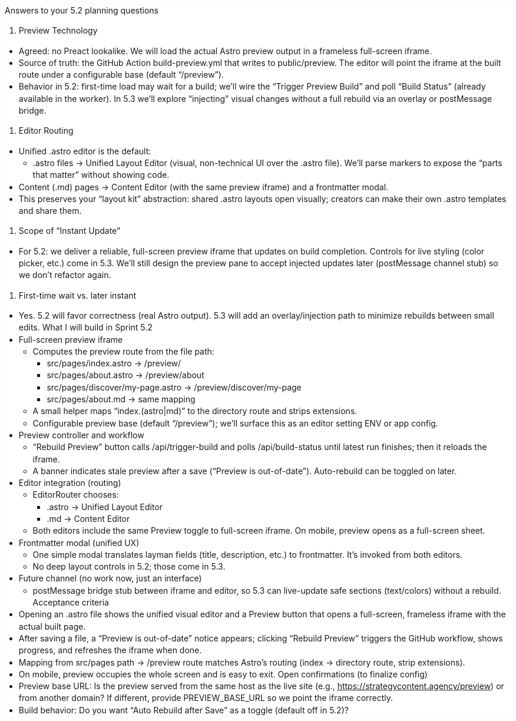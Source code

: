 Answers to your 5.2 planning questions
1. Preview Technology
* Agreed: no Preact lookalike. We will load the actual Astro preview output in a frameless full-screen iframe.
* Source of truth: the GitHub Action build-preview.yml that writes to public/preview. The editor will point the iframe at the built route under a configurable base (default “/preview”).
* Behavior in 5.2: first-time load may wait for a build; we’ll wire the “Trigger Preview Build” and poll “Build Status” (already available in the worker). In 5.3 we’ll explore “injecting” visual changes without a full rebuild via an overlay or postMessage bridge.
1. Editor Routing
* Unified .astro editor is the default:
    * .astro files → Unified Layout Editor (visual, non-technical UI over the .astro file). We’ll parse markers to expose the “parts that matter” without showing code.
* Content (.md) pages → Content Editor (with the same preview iframe) and a frontmatter modal.
* This preserves your “layout kit” abstraction: shared .astro layouts open visually; creators can make their own .astro templates and share them.
1. Scope of “Instant Update”
* For 5.2: we deliver a reliable, full-screen preview iframe that updates on build completion. Controls for live styling (color picker, etc.) come in 5.3. We’ll still design the preview pane to accept injected updates later (postMessage channel stub) so we don’t refactor again.
1. First-time wait vs. later instant
* Yes. 5.2 will favor correctness (real Astro output). 5.3 will add an overlay/injection path to minimize rebuilds between small edits.
What I will build in Sprint 5.2
* Full-screen preview iframe
    * Computes the preview route from the file path:
        * src/pages/index.astro → /preview/
        * src/pages/about.astro → /preview/about
        * src/pages/discover/my-page.astro → /preview/discover/my-page
        * src/pages/about.md → same mapping
    * A small helper maps “index.(astro|md)” to the directory route and strips extensions.
    * Configurable preview base (default “/preview”); we’ll surface this as an editor setting ENV or app config.
* Preview controller and workflow
    * “Rebuild Preview” button calls /api/trigger-build and polls /api/build-status until latest run finishes; then it reloads the iframe.
    * A banner indicates stale preview after a save (“Preview is out-of-date”). Auto-rebuild can be toggled on later.
* Editor integration (routing)
    * EditorRouter chooses:
        * .astro → Unified Layout Editor
        * .md → Content Editor
    * Both editors include the same Preview toggle to full-screen iframe. On mobile, preview opens as a full-screen sheet.
* Frontmatter modal (unified UX)
    * One simple modal translates layman fields (title, description, etc.) to frontmatter. It’s invoked from both editors.
    * No deep layout controls in 5.2; those come in 5.3.
* Future channel (no work now, just an interface)
    * postMessage bridge stub between iframe and editor, so 5.3 can live-update safe sections (text/colors) without a rebuild.
Acceptance criteria
* Opening an .astro file shows the unified visual editor and a Preview button that opens a full-screen, frameless iframe with the actual built page.
* After saving a file, a “Preview is out-of-date” notice appears; clicking “Rebuild Preview” triggers the GitHub workflow, shows progress, and refreshes the iframe when done.
* Mapping from src/pages path → /preview route matches Astro’s routing (index → directory route, strip extensions).
* On mobile, preview occupies the whole screen and is easy to exit.
Open confirmations (to finalize config)
* Preview base URL: Is the preview served from the same host as the live site (e.g., https://strategycontent.agency/preview) or from another domain? If different, provide PREVIEW_BASE_URL so we point the iframe correctly.
* Build behavior: Do you want “Auto Rebuild after Save” as a toggle (default off in 5.2)?